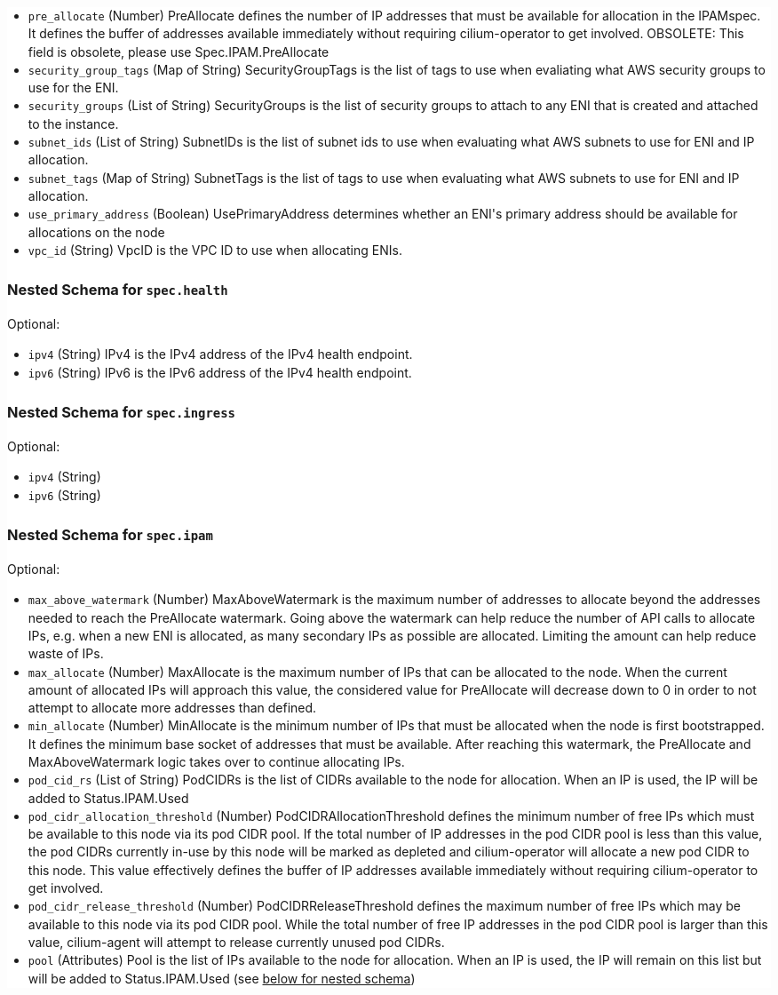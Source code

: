 - `pre_allocate` (Number) PreAllocate defines the number of IP addresses that must be available for allocation in the IPAMspec. It defines the buffer of addresses available immediately without requiring cilium-operator to get involved.  OBSOLETE: This field is obsolete, please use Spec.IPAM.PreAllocate
- `security_group_tags` (Map of String) SecurityGroupTags is the list of tags to use when evaliating what AWS security groups to use for the ENI.
- `security_groups` (List of String) SecurityGroups is the list of security groups to attach to any ENI that is created and attached to the instance.
- `subnet_ids` (List of String) SubnetIDs is the list of subnet ids to use when evaluating what AWS subnets to use for ENI and IP allocation.
- `subnet_tags` (Map of String) SubnetTags is the list of tags to use when evaluating what AWS subnets to use for ENI and IP allocation.
- `use_primary_address` (Boolean) UsePrimaryAddress determines whether an ENI's primary address should be available for allocations on the node
- `vpc_id` (String) VpcID is the VPC ID to use when allocating ENIs.


<a id="nestedatt--spec--health"></a>
### Nested Schema for `spec.health`

Optional:

- `ipv4` (String) IPv4 is the IPv4 address of the IPv4 health endpoint.
- `ipv6` (String) IPv6 is the IPv6 address of the IPv4 health endpoint.


<a id="nestedatt--spec--ingress"></a>
### Nested Schema for `spec.ingress`

Optional:

- `ipv4` (String)
- `ipv6` (String)


<a id="nestedatt--spec--ipam"></a>
### Nested Schema for `spec.ipam`

Optional:

- `max_above_watermark` (Number) MaxAboveWatermark is the maximum number of addresses to allocate beyond the addresses needed to reach the PreAllocate watermark. Going above the watermark can help reduce the number of API calls to allocate IPs, e.g. when a new ENI is allocated, as many secondary IPs as possible are allocated. Limiting the amount can help reduce waste of IPs.
- `max_allocate` (Number) MaxAllocate is the maximum number of IPs that can be allocated to the node. When the current amount of allocated IPs will approach this value, the considered value for PreAllocate will decrease down to 0 in order to not attempt to allocate more addresses than defined.
- `min_allocate` (Number) MinAllocate is the minimum number of IPs that must be allocated when the node is first bootstrapped. It defines the minimum base socket of addresses that must be available. After reaching this watermark, the PreAllocate and MaxAboveWatermark logic takes over to continue allocating IPs.
- `pod_cid_rs` (List of String) PodCIDRs is the list of CIDRs available to the node for allocation. When an IP is used, the IP will be added to Status.IPAM.Used
- `pod_cidr_allocation_threshold` (Number) PodCIDRAllocationThreshold defines the minimum number of free IPs which must be available to this node via its pod CIDR pool. If the total number of IP addresses in the pod CIDR pool is less than this value, the pod CIDRs currently in-use by this node will be marked as depleted and cilium-operator will allocate a new pod CIDR to this node. This value effectively defines the buffer of IP addresses available immediately without requiring cilium-operator to get involved.
- `pod_cidr_release_threshold` (Number) PodCIDRReleaseThreshold defines the maximum number of free IPs which may be available to this node via its pod CIDR pool. While the total number of free IP addresses in the pod CIDR pool is larger than this value, cilium-agent will attempt to release currently unused pod CIDRs.
- `pool` (Attributes) Pool is the list of IPs available to the node for allocation. When an IP is used, the IP will remain on this list but will be added to Status.IPAM.Used (see [below for nested schema](#nestedatt--spec--ipam--pool))